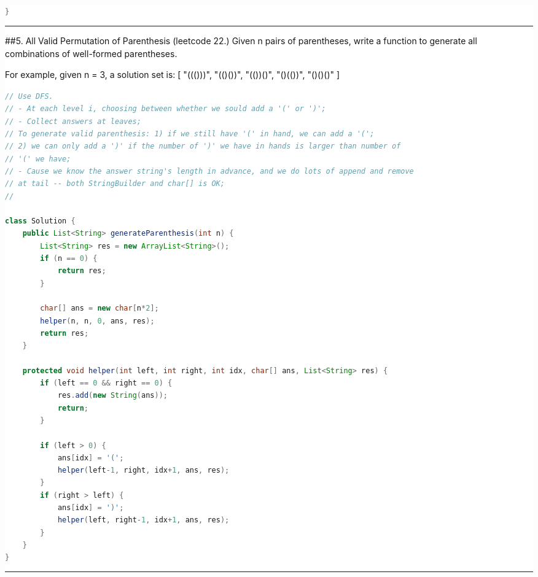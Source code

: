 ```java
}

```

---
##5. All Valid Permutation of Parenthesis (leetcode 22.)
Given n pairs of parentheses, write a function to generate all combinations of well-formed parentheses.

For example, given n = 3, a solution set is:
[
  "((()))",
  "(()())",
  "(())()",
  "()(())",
  "()()()"
]

```java
// Use DFS.
// - At each level i, choosing between whether we sould add a '(' or ')';
// - Collect answers at leaves;
// To generate valid parenthesis: 1) if we still have '(' in hand, we can add a '(';
// 2) we can only add a ')' if the number of ')' we have in hands is larger than number of 
// '(' we have;
// - Cause we know the answer string's length in advance, and we do lots of append and remove
// at tail -- both StringBuilder and char[] is OK;
//

class Solution {
    public List<String> generateParenthesis(int n) {
        List<String> res = new ArrayList<String>();
        if (n == 0) {
            return res;
        }
        
        char[] ans = new char[n*2];
        helper(n, n, 0, ans, res);
        return res;
    }
    
    protected void helper(int left, int right, int idx, char[] ans, List<String> res) {
        if (left == 0 && right == 0) {
            res.add(new String(ans));
            return;
        }
        
        if (left > 0) {
            ans[idx] = '(';
            helper(left-1, right, idx+1, ans, res);
        }
        if (right > left) {
            ans[idx] = ')';
            helper(left, right-1, idx+1, ans, res);
        }
    }
}

```

---